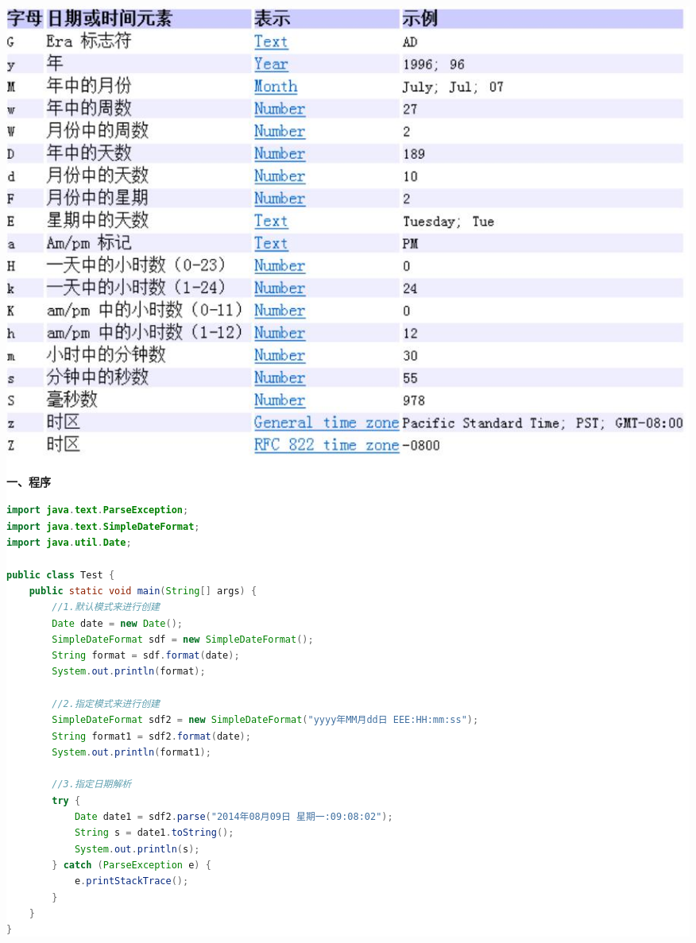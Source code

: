 ![avatar](./assets/16-2.jpg)


<b>一、程序</b>

```java
import java.text.ParseException;
import java.text.SimpleDateFormat;
import java.util.Date;

public class Test {
    public static void main(String[] args) {
        //1.默认模式来进行创建
        Date date = new Date();
        SimpleDateFormat sdf = new SimpleDateFormat();
        String format = sdf.format(date);
        System.out.println(format);

        //2.指定模式来进行创建
        SimpleDateFormat sdf2 = new SimpleDateFormat("yyyy年MM月dd日 EEE:HH:mm:ss");
        String format1 = sdf2.format(date);
        System.out.println(format1);

        //3.指定日期解析
        try {
            Date date1 = sdf2.parse("2014年08月09日 星期一:09:08:02");
            String s = date1.toString();
            System.out.println(s);
        } catch (ParseException e) {
            e.printStackTrace();
        }
    }
}


```
